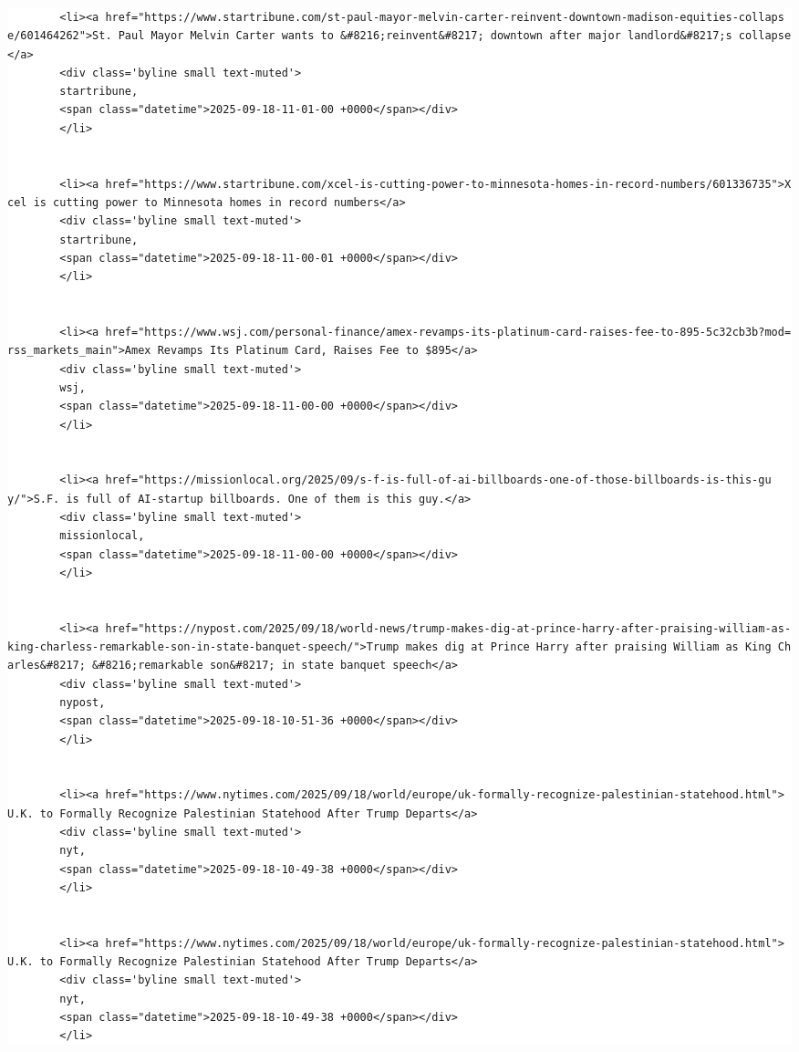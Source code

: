 
            <li><a href="https://www.startribune.com/st-paul-mayor-melvin-carter-reinvent-downtown-madison-equities-collapse/601464262">St. Paul Mayor Melvin Carter wants to &#8216;reinvent&#8217; downtown after major landlord&#8217;s collapse</a>
            <div class='byline small text-muted'>
            startribune, 
            <span class="datetime">2025-09-18-11-01-00 +0000</span></div>
            </li>
        

            <li><a href="https://www.startribune.com/xcel-is-cutting-power-to-minnesota-homes-in-record-numbers/601336735">Xcel is cutting power to Minnesota homes in record numbers</a>
            <div class='byline small text-muted'>
            startribune, 
            <span class="datetime">2025-09-18-11-00-01 +0000</span></div>
            </li>
        

            <li><a href="https://www.wsj.com/personal-finance/amex-revamps-its-platinum-card-raises-fee-to-895-5c32cb3b?mod=rss_markets_main">Amex Revamps Its Platinum Card, Raises Fee to $895</a>
            <div class='byline small text-muted'>
            wsj, 
            <span class="datetime">2025-09-18-11-00-00 +0000</span></div>
            </li>
        

            <li><a href="https://missionlocal.org/2025/09/s-f-is-full-of-ai-billboards-one-of-those-billboards-is-this-guy/">S.F. is full of AI-startup billboards. One of them is this guy.</a>
            <div class='byline small text-muted'>
            missionlocal, 
            <span class="datetime">2025-09-18-11-00-00 +0000</span></div>
            </li>
        

            <li><a href="https://nypost.com/2025/09/18/world-news/trump-makes-dig-at-prince-harry-after-praising-william-as-king-charless-remarkable-son-in-state-banquet-speech/">Trump makes dig at Prince Harry after praising William as King Charles&#8217; &#8216;remarkable son&#8217; in state banquet speech</a>
            <div class='byline small text-muted'>
            nypost, 
            <span class="datetime">2025-09-18-10-51-36 +0000</span></div>
            </li>
        

            <li><a href="https://www.nytimes.com/2025/09/18/world/europe/uk-formally-recognize-palestinian-statehood.html">U.K. to Formally Recognize Palestinian Statehood After Trump Departs</a>
            <div class='byline small text-muted'>
            nyt, 
            <span class="datetime">2025-09-18-10-49-38 +0000</span></div>
            </li>
        

            <li><a href="https://www.nytimes.com/2025/09/18/world/europe/uk-formally-recognize-palestinian-statehood.html">U.K. to Formally Recognize Palestinian Statehood After Trump Departs</a>
            <div class='byline small text-muted'>
            nyt, 
            <span class="datetime">2025-09-18-10-49-38 +0000</span></div>
            </li>
        